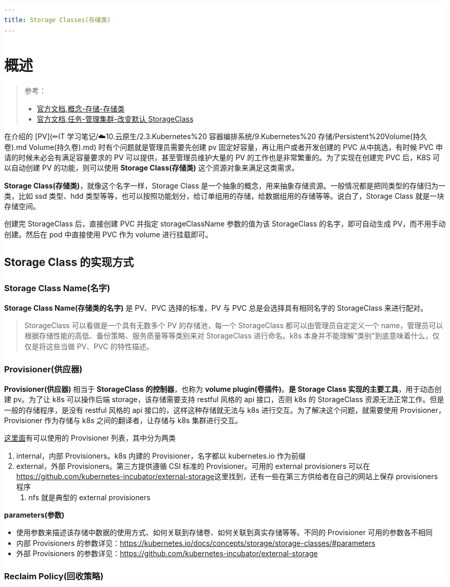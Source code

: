 ```yaml
---
title: Storage Classes(存储类)
---
```


# 概述

> 参考：
> - [官方文档,概念-存储-存储类](https://kubernetes.io/docs/concepts/storage/storage-classes/)
> - [官方文档,任务-管理集群-改变默认 StorageClass](https://kubernetes.io/docs/tasks/administer-cluster/change-default-storage-class/)

在介绍的 [PV](✏IT 学习笔记/☁️10.云原生/2.3.Kubernetes%20 容器编排系统/9.Kubernetes%20 存储/Persistent%20Volume(持久卷).md Volume(持久卷).md) 时有个问题就是管理员需要先创建 pv 固定好容量，再让用户或者开发创建的 PVC 从中挑选，有时候 PVC 申请的时候未必会有满足容量要求的 PV 可以提供，甚至管理员维护大量的 PV 的工作也是非常繁重的。为了实现在创建完 PVC 后，K8S 可以自动创建 PV 的功能，则可以使用 **Storage Class(存储类)** 这个资源对象来满足这类需求。

**Storage Class(存储类)**，就像这个名字一样，Storage Class 是一个抽象的概念，用来抽象存储资源。一般情况都是把同类型的存储归为一类，比如 ssd 类型、hdd 类型等等，也可以按照功能划分，给订单组用的存储，给数据组用的存储等等。说白了，Storage Class 就是一块存储空间。

创建完 StorageClass 后，直接创建 PVC 并指定 storageClassName 参数的值为该 StorageClass 的名字，即可自动生成 PV，而不用手动创建。然后在 pod 中直接使用 PVC 作为 volume 进行挂载即可。

## Storage Class 的实现方式

### Storage Class Name(名字)

**Storage Class Name(存储类的名字)** 是 PV、PVC 选择的标准，PV 与 PVC 总是会选择具有相同名字的 StorageClass 来进行配对。

> StorageClass 可以看做是一个具有无数多个 PV 的存储池，每一个 StorageClass 都可以由管理员自定定义一个 name，管理员可以根据存储性能的高低、备份策略、服务质量等等类别来对 StorageClass 进行命名。k8s 本身并不能理解“类别”到底意味着什么，仅仅是将这些当做 PV、PVC 的特性描述。

### Provisioner(供应器)

**Provisioner(供应器)** 相当于 **StorageClass 的控制器**，也称为 **volume plugin(卷插件)**。**是 Storage Class 实现的主要工具**，用于动态创建 pv。为了让 k8s 可以操作后端 storage，该存储需要支持 restful 风格的 api 接口，否则 k8s 的 StorageClass 资源无法正常工作。但是一般的存储程序，是没有 restful 风格的 api 接口的，这样这种存储就无法与 k8s 进行交互。为了解决这个问题，就需要使用 Provisioner，Provisioner 作为存储与 k8s 之间的翻译者，让存储与 k8s 集群进行交互。

[这里面](https://kubernetes.io/docs/concepts/storage/storage-classes/#provisioner)有可以使用的 Provisioner 列表，其中分为两类

1. internal，内部 Provisioners。k8s 内建的 Provisioner，名字都以 kubernetes.io 作为前缀
2. external，外部 Provisioners。第三方提供遵循 CSI 标准的 Provisioner。可用的 external provisioners 可以在<https://github.com/kubernetes-incubator/external-storage>这里找到，还有一些在第三方供给者在自己的网站上保存 provisioners 程序
   1. nfs 就是典型的 external provisioners

**parameters(参数)**

- 使用参数来描述该存储中数据的使用方式、如何关联到存储卷、如何关联到真实存储等等。不同的 Provisioner 可用的参数各不相同
- 内部 Provisioners 的参数详见：<https://kubernetes.io/docs/concepts/storage/storage-classes/#parameters>
- 外部 Provisioners 的参数详见：<https://github.com/kubernetes-incubator/external-storage>

### Reclaim Policy(回收策略)
